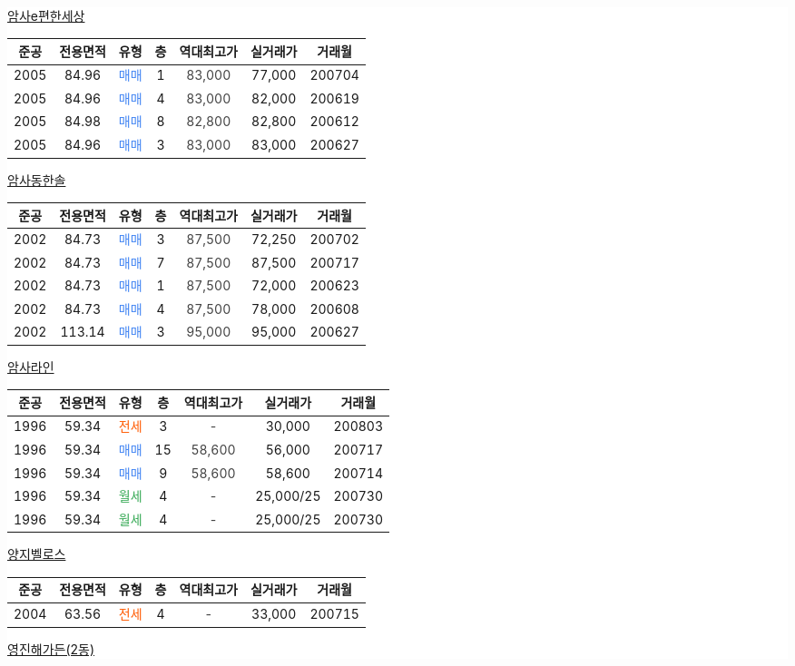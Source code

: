 
[암사e편한세상](https://search.naver.com/search.naver?query=%EC%84%9C%EC%9A%B8%ED%8A%B9%EB%B3%84%EC%8B%9C+%EA%B0%95%EB%8F%99%EA%B5%AC+%EC%95%94%EC%82%AC%EB%8F%99+%EC%95%94%EC%82%ACe%ED%8E%B8%ED%95%9C%EC%84%B8%EC%83%81)

|준공|전용면적|유형|층|역대최고가|실거래가|거래월|
|:---:|:---:|:---:|:---:|:---:|:---:|:---:|
|2005|84.96|<span style="color:#4285f3">매매</span>|1|<span style="color:#444444">83,000</span>|77,000|200704|
|2005|84.96|<span style="color:#4285f3">매매</span>|4|<span style="color:#444444">83,000</span>|82,000|200619|
|2005|84.98|<span style="color:#4285f3">매매</span>|8|<span style="color:#444444">82,800</span>|82,800|200612|
|2005|84.96|<span style="color:#4285f3">매매</span>|3|<span style="color:#444444">83,000</span>|83,000|200627|

[암사동한솔](https://search.naver.com/search.naver?query=%EC%84%9C%EC%9A%B8%ED%8A%B9%EB%B3%84%EC%8B%9C+%EA%B0%95%EB%8F%99%EA%B5%AC+%EC%95%94%EC%82%AC%EB%8F%99+%EC%95%94%EC%82%AC%EB%8F%99%ED%95%9C%EC%86%94)

|준공|전용면적|유형|층|역대최고가|실거래가|거래월|
|:---:|:---:|:---:|:---:|:---:|:---:|:---:|
|2002|84.73|<span style="color:#4285f3">매매</span>|3|<span style="color:#444444">87,500</span>|72,250|200702|
|2002|84.73|<span style="color:#4285f3">매매</span>|7|<span style="color:#444444">87,500</span>|87,500|200717|
|2002|84.73|<span style="color:#4285f3">매매</span>|1|<span style="color:#444444">87,500</span>|72,000|200623|
|2002|84.73|<span style="color:#4285f3">매매</span>|4|<span style="color:#444444">87,500</span>|78,000|200608|
|2002|113.14|<span style="color:#4285f3">매매</span>|3|<span style="color:#444444">95,000</span>|95,000|200627|

[암사라인](https://search.naver.com/search.naver?query=%EC%84%9C%EC%9A%B8%ED%8A%B9%EB%B3%84%EC%8B%9C+%EA%B0%95%EB%8F%99%EA%B5%AC+%EC%95%94%EC%82%AC%EB%8F%99+%EC%95%94%EC%82%AC%EB%9D%BC%EC%9D%B8)

|준공|전용면적|유형|층|역대최고가|실거래가|거래월|
|:---:|:---:|:---:|:---:|:---:|:---:|:---:|
|1996|59.34|<span style="color:#ff5a00">전세</span>|3|<span style="color:#444444">-</span>|30,000|200803|
|1996|59.34|<span style="color:#4285f3">매매</span>|15|<span style="color:#444444">58,600</span>|56,000|200717|
|1996|59.34|<span style="color:#4285f3">매매</span>|9|<span style="color:#444444">58,600</span>|58,600|200714|
|1996|59.34|<span style="color:#34a853">월세</span>|4|<span style="color:#444444">-</span>|25,000/25|200730|
|1996|59.34|<span style="color:#34a853">월세</span>|4|<span style="color:#444444">-</span>|25,000/25|200730|

[양지벨로스](https://search.naver.com/search.naver?query=%EC%84%9C%EC%9A%B8%ED%8A%B9%EB%B3%84%EC%8B%9C+%EA%B0%95%EB%8F%99%EA%B5%AC+%EC%95%94%EC%82%AC%EB%8F%99+%EC%96%91%EC%A7%80%EB%B2%A8%EB%A1%9C%EC%8A%A4)

|준공|전용면적|유형|층|역대최고가|실거래가|거래월|
|:---:|:---:|:---:|:---:|:---:|:---:|:---:|
|2004|63.56|<span style="color:#ff5a00">전세</span>|4|<span style="color:#444444">-</span>|33,000|200715|

[영진해가든(2동)](https://search.naver.com/search.naver?query=%EC%84%9C%EC%9A%B8%ED%8A%B9%EB%B3%84%EC%8B%9C+%EA%B0%95%EB%8F%99%EA%B5%AC+%EC%95%94%EC%82%AC%EB%8F%99+%EC%98%81%EC%A7%84%ED%95%B4%EA%B0%80%EB%93%A0%282%EB%8F%99%29)
